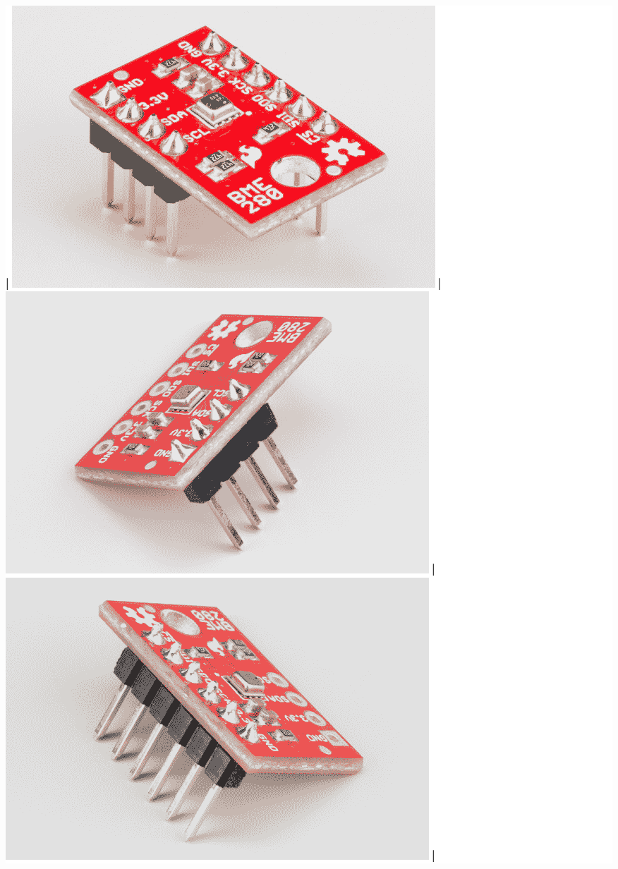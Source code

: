 | ![](img/8129edf3ec36e1f89f9c1f942633d201.png) | ![](img/c7d430424ac16d2c22228b4b606c9cba.png) | ![](img/1e5abdb575e996849e84bcb2092f70ba.png) |
